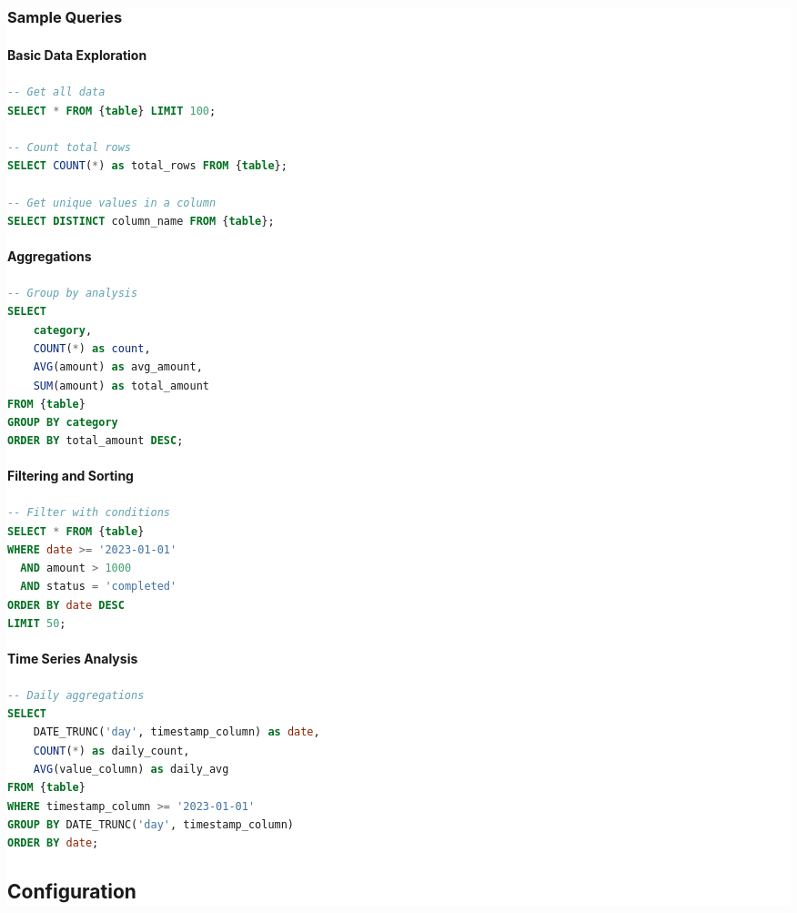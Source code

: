 ### Sample Queries

#### Basic Data Exploration
```sql
-- Get all data
SELECT * FROM {table} LIMIT 100;

-- Count total rows
SELECT COUNT(*) as total_rows FROM {table};

-- Get unique values in a column
SELECT DISTINCT column_name FROM {table};
```

#### Aggregations
```sql
-- Group by analysis
SELECT 
    category, 
    COUNT(*) as count,
    AVG(amount) as avg_amount,
    SUM(amount) as total_amount
FROM {table} 
GROUP BY category 
ORDER BY total_amount DESC;
```

#### Filtering and Sorting
```sql
-- Filter with conditions
SELECT * FROM {table} 
WHERE date >= '2023-01-01' 
  AND amount > 1000 
  AND status = 'completed'
ORDER BY date DESC
LIMIT 50;
```

#### Time Series Analysis
```sql
-- Daily aggregations
SELECT 
    DATE_TRUNC('day', timestamp_column) as date,
    COUNT(*) as daily_count,
    AVG(value_column) as daily_avg
FROM {table}
WHERE timestamp_column >= '2023-01-01'
GROUP BY DATE_TRUNC('day', timestamp_column)
ORDER BY date;
```

## Configuration
